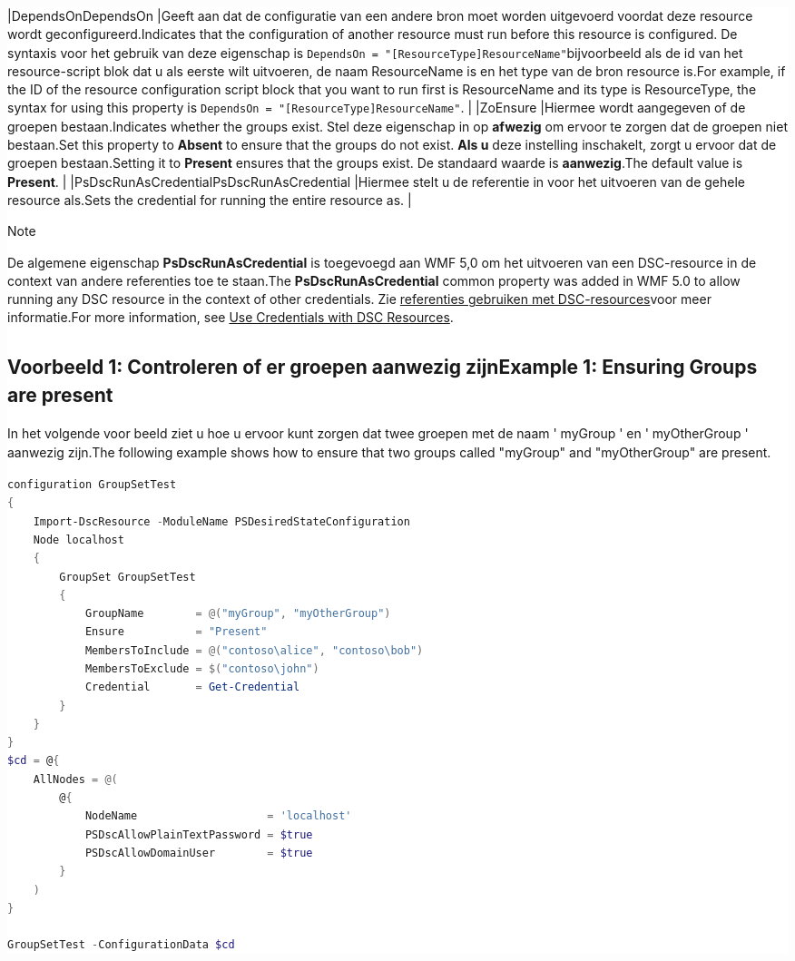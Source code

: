 |<span data-ttu-id="c07a4-138">DependsOn</span><span class="sxs-lookup"><span data-stu-id="c07a4-138">DependsOn</span></span> |<span data-ttu-id="c07a4-139">Geeft aan dat de configuratie van een andere bron moet worden uitgevoerd voordat deze resource wordt geconfigureerd.</span><span class="sxs-lookup"><span data-stu-id="c07a4-139">Indicates that the configuration of another resource must run before this resource is configured.</span></span> <span data-ttu-id="c07a4-140">De syntaxis voor het gebruik van deze eigenschap is `DependsOn = "[ResourceType]ResourceName"`bijvoorbeeld als de id van het resource-script blok dat u als eerste wilt uitvoeren, de naam ResourceName is en het type van de bron resource is.</span><span class="sxs-lookup"><span data-stu-id="c07a4-140">For example, if the ID of the resource configuration script block that you want to run first is ResourceName and its type is ResourceType, the syntax for using this property is `DependsOn = "[ResourceType]ResourceName"`.</span></span> |
|<span data-ttu-id="c07a4-141">Zo</span><span class="sxs-lookup"><span data-stu-id="c07a4-141">Ensure</span></span> |<span data-ttu-id="c07a4-142">Hiermee wordt aangegeven of de groepen bestaan.</span><span class="sxs-lookup"><span data-stu-id="c07a4-142">Indicates whether the groups exist.</span></span> <span data-ttu-id="c07a4-143">Stel deze eigenschap in op **afwezig** om ervoor te zorgen dat de groepen niet bestaan.</span><span class="sxs-lookup"><span data-stu-id="c07a4-143">Set this property to **Absent** to ensure that the groups do not exist.</span></span> <span data-ttu-id="c07a4-144">**Als u** deze instelling inschakelt, zorgt u ervoor dat de groepen bestaan.</span><span class="sxs-lookup"><span data-stu-id="c07a4-144">Setting it to **Present** ensures that the groups exist.</span></span> <span data-ttu-id="c07a4-145">De standaard waarde is **aanwezig**.</span><span class="sxs-lookup"><span data-stu-id="c07a4-145">The default value is **Present**.</span></span> |
|<span data-ttu-id="c07a4-146">PsDscRunAsCredential</span><span class="sxs-lookup"><span data-stu-id="c07a4-146">PsDscRunAsCredential</span></span> |<span data-ttu-id="c07a4-147">Hiermee stelt u de referentie in voor het uitvoeren van de gehele resource als.</span><span class="sxs-lookup"><span data-stu-id="c07a4-147">Sets the credential for running the entire resource as.</span></span> |

> [!NOTE]
> <span data-ttu-id="c07a4-148">De algemene eigenschap **PsDscRunAsCredential** is toegevoegd aan WMF 5,0 om het uitvoeren van een DSC-resource in de context van andere referenties toe te staan.</span><span class="sxs-lookup"><span data-stu-id="c07a4-148">The **PsDscRunAsCredential** common property was added in WMF 5.0 to allow running any DSC resource in the context of other credentials.</span></span> <span data-ttu-id="c07a4-149">Zie [referenties gebruiken met DSC-resources](../../../configurations/runasuser.md)voor meer informatie.</span><span class="sxs-lookup"><span data-stu-id="c07a4-149">For more information, see [Use Credentials with DSC Resources](../../../configurations/runasuser.md).</span></span>

## <a name="example-1-ensuring-groups-are-present"></a><span data-ttu-id="c07a4-150">Voorbeeld 1: Controleren of er groepen aanwezig zijn</span><span class="sxs-lookup"><span data-stu-id="c07a4-150">Example 1: Ensuring Groups are present</span></span>

<span data-ttu-id="c07a4-151">In het volgende voor beeld ziet u hoe u ervoor kunt zorgen dat twee groepen met de naam ' myGroup ' en ' myOtherGroup ' aanwezig zijn.</span><span class="sxs-lookup"><span data-stu-id="c07a4-151">The following example shows how to ensure that two groups called "myGroup" and "myOtherGroup" are present.</span></span>

```powershell
configuration GroupSetTest
{
    Import-DscResource -ModuleName PSDesiredStateConfiguration
    Node localhost
    {
        GroupSet GroupSetTest
        {
            GroupName        = @("myGroup", "myOtherGroup")
            Ensure           = "Present"
            MembersToInclude = @("contoso\alice", "contoso\bob")
            MembersToExclude = $("contoso\john")
            Credential       = Get-Credential
        }
    }
}
$cd = @{
    AllNodes = @(
        @{
            NodeName                    = 'localhost'
            PSDscAllowPlainTextPassword = $true
            PSDscAllowDomainUser        = $true
        }
    )
}

GroupSetTest -ConfigurationData $cd
```
